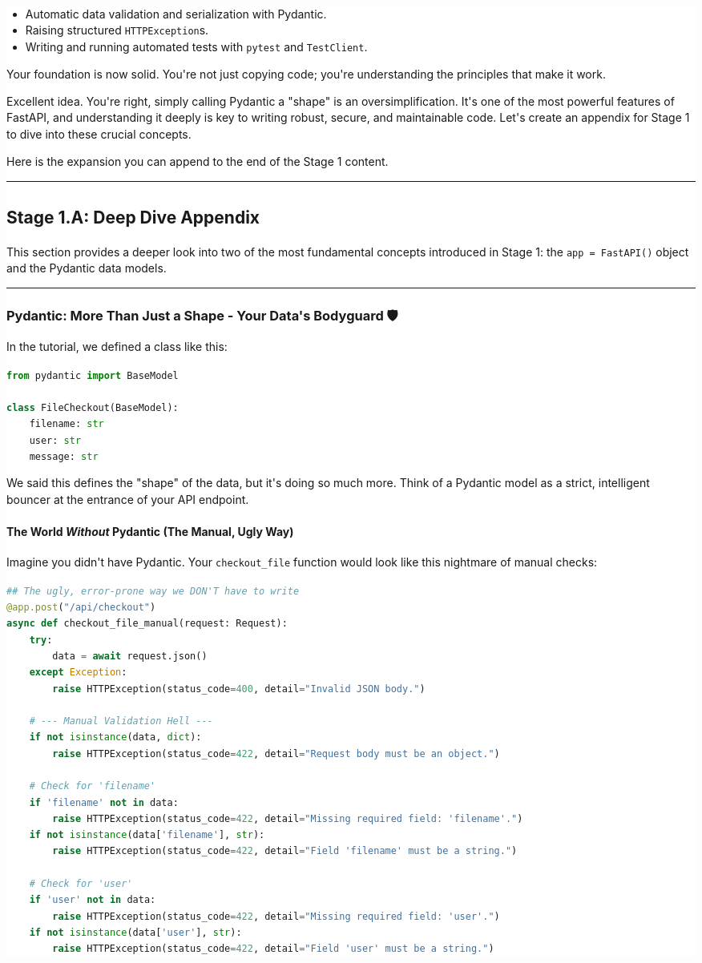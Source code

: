   - Automatic data validation and serialization with Pydantic.
  - Raising structured `HTTPException`s.
  - Writing and running automated tests with `pytest` and `TestClient`.

Your foundation is now solid. You're not just copying code; you're understanding the principles that make it work.

Excellent idea. You're right, simply calling Pydantic a "shape" is an oversimplification. It's one of the most powerful features of FastAPI, and understanding it deeply is key to writing robust, secure, and maintainable code. Let's create an appendix for Stage 1 to dive into these crucial concepts.

Here is the expansion you can append to the end of the Stage 1 content.

---

## Stage 1.A: Deep Dive Appendix

This section provides a deeper look into two of the most fundamental concepts introduced in Stage 1: the `app = FastAPI()` object and the Pydantic data models.

---

### Pydantic: More Than Just a Shape - Your Data's Bodyguard 🛡️

In the tutorial, we defined a class like this:

```python
from pydantic import BaseModel

class FileCheckout(BaseModel):
    filename: str
    user: str
    message: str
```

We said this defines the "shape" of the data, but it's doing so much more. Think of a Pydantic model as a strict, intelligent bouncer at the entrance of your API endpoint.

#### The World _Without_ Pydantic (The Manual, Ugly Way)

Imagine you didn't have Pydantic. Your `checkout_file` function would look like this nightmare of manual checks:

```python
## The ugly, error-prone way we DON'T have to write
@app.post("/api/checkout")
async def checkout_file_manual(request: Request):
    try:
        data = await request.json()
    except Exception:
        raise HTTPException(status_code=400, detail="Invalid JSON body.")

    # --- Manual Validation Hell ---
    if not isinstance(data, dict):
        raise HTTPException(status_code=422, detail="Request body must be an object.")

    # Check for 'filename'
    if 'filename' not in data:
        raise HTTPException(status_code=422, detail="Missing required field: 'filename'.")
    if not isinstance(data['filename'], str):
        raise HTTPException(status_code=422, detail="Field 'filename' must be a string.")

    # Check for 'user'
    if 'user' not in data:
        raise HTTPException(status_code=422, detail="Missing required field: 'user'.")
    if not isinstance(data['user'], str):
        raise HTTPException(status_code=422, detail="Field 'user' must be a string.")
```